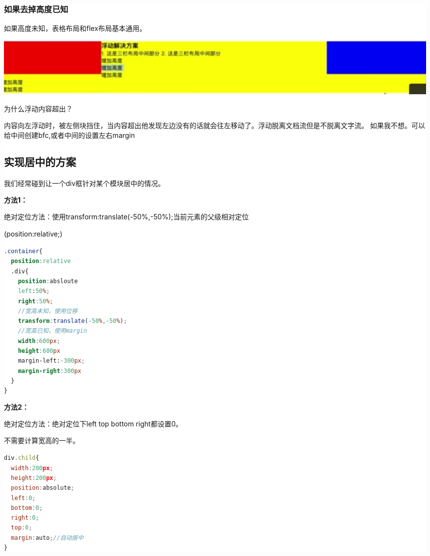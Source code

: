 ### 如果去掉高度已知

如果高度未知，表格布局和flex布局基本通用。

![1587011859302](../../.vuepress/public/assets/img/1587011859302.png)

为什么浮动内容超出？

内容向左浮动时，被左侧块挡住，当内容超出他发现左边没有的话就会往左移动了。浮动脱离文档流但是不脱离文字流。 如果我不想。可以给中间创建bfc,或者中间的设置左右margin

## 实现居中的方案

我们经常碰到让一个div框针对某个模块居中的情况。

**方法1：**

绝对定位方法：使用transform:translate(-50%,-50%);当前元素的父级相对定位

(position:relative;)

```scss
.container{
  position:relative
  .div{
    position:absloute
    left:50%;
    right:50%;
    //宽高未知，使用位移
    transform:translate(-50%,-50%);
    //宽高已知，使用margin
    width:600px;
    height:600px
    margin-left:-300px;
    margin-right:300px
  }	
}
```

**方法2：**

绝对定位方法：绝对定位下left top bottom right都设置0。

不需要计算宽高的一半。

```js
div.child{
  width:200px;
  height:200px;
  position:absolute;
  left:0;
  bottom:0;
  right:0;
  top:0;
  margin:auto;//自动居中
}
```
